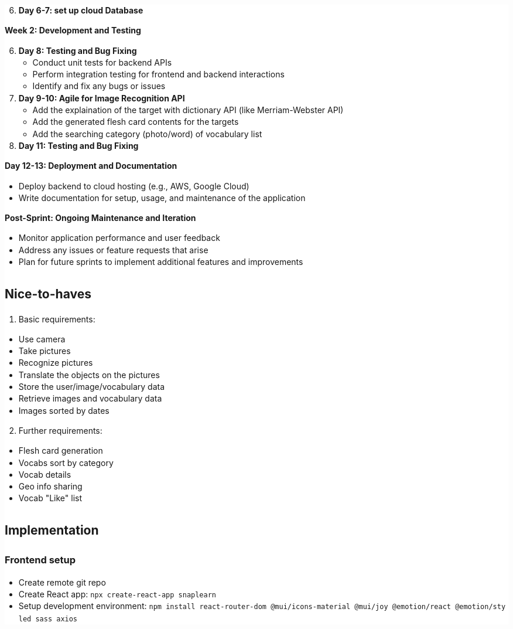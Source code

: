 6. **Day 6-7: set up cloud Database**
   
**Week 2: Development and Testing**

6. **Day 8: Testing and Bug Fixing**
   - Conduct unit tests for backend APIs
   - Perform integration testing for frontend and backend interactions
   - Identify and fix any bugs or issues
7. **Day 9-10: Agile for Image Recognition API**
    - Add the explaination of the target with dictionary API (like Merriam-Webster API)
    - Add the generated flesh card contents for the targets
    - Add the searching category (photo/word) of vocabulary list
8. **Day 11: Testing and Bug Fixing**

**Day 12-13: Deployment and Documentation**
   - Deploy backend to cloud hosting (e.g., AWS, Google Cloud)
   - Write documentation for setup, usage, and maintenance of the application

**Post-Sprint: Ongoing Maintenance and Iteration**

- Monitor application performance and user feedback
- Address any issues or feature requests that arise
- Plan for future sprints to implement additional features and improvements

## Nice-to-haves
1. Basic requirements:
- Use camera
- Take pictures
- Recognize pictures
- Translate the objects on the pictures
- Store the user/image/vocabulary data
- Retrieve images and vocabulary data
- Images sorted by dates

2. Further requirements:
- Flesh card generation
- Vocabs sort by category
- Vocab details
- Geo info sharing
- Vocab "Like" list


## Implementation

### Frontend setup 
- Create remote git repo
- Create React app: `npx create-react-app snaplearn`
- Setup development environment: `npm install react-router-dom @mui/icons-material @mui/joy @emotion/react @emotion/styled sass axios `
